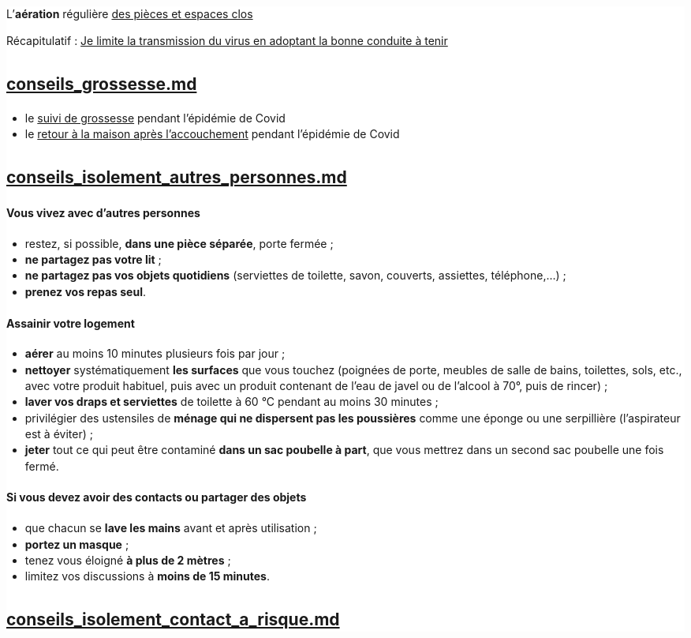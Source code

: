 L’**aération** régulière [des pièces et espaces clos](https://solidarites-sante.gouv.fr/IMG/pdf/fiche_covid-19_aeration-ventilation-climatisation-chauffage_28_10_2020.pdf)

Récapitulatif : [Je limite la transmission du virus en adoptant la bonne conduite à tenir](https://www.ameli.fr/sites/default/files/Documents/683638/document/spf-limiter-transmission-virus-covid19.pdf)



## [conseils_grossesse.md](conseils_grossesse.md)

* le [suivi de grossesse](https://www.has-sante.fr/jcms/p_3187133/fr/grossesse-votre-suivi-pendant-l-epidemie-de-covid-19) pendant l’épidémie de Covid
* le [retour à la maison après l’accouchement](https://www.has-sante.fr/jcms/p_3186783/fr/accouchement-votre-retour-a-la-maison-pendant-l-epidemie-de-covid-19) pendant l’épidémie de Covid



## [conseils_isolement_autres_personnes.md](conseils_isolement_autres_personnes.md)

#### Vous vivez avec d’autres personnes

* restez, si possible, **dans une pièce séparée**, porte fermée ;
* **ne partagez pas votre lit** ;
* **ne partagez pas vos objets quotidiens** (serviettes de toilette, savon, couverts, assiettes, téléphone,…) ;
* **prenez vos repas seul**.


#### Assainir votre logement

* **aérer** au moins 10 minutes plusieurs fois par jour ;
* **nettoyer** systématiquement **les surfaces** que vous touchez (poignées de porte, meubles de salle de bains, toilettes, sols, etc., avec votre produit habituel, puis avec un produit contenant de l’eau de javel ou de l’alcool à 70°, puis de rincer) ;
* **laver vos draps et serviettes** de toilette à 60 °C pendant au moins 30 minutes ;
* privilégier des ustensiles de **ménage qui ne dispersent pas les poussières** comme une éponge ou une serpillière (l’aspirateur est à éviter) ;
* **jeter** tout ce qui peut être contaminé **dans un sac poubelle à part**, que vous mettrez dans un second sac poubelle une fois fermé.


#### Si vous devez avoir des contacts ou partager des objets

* que chacun se **lave les mains** avant et après utilisation ;
* **portez un masque** ;
* tenez vous éloigné **à plus de 2 mètres** ;
* limitez vos discussions à **moins de 15 minutes**.



## [conseils_isolement_contact_a_risque.md](conseils_isolement_contact_a_risque.md)
